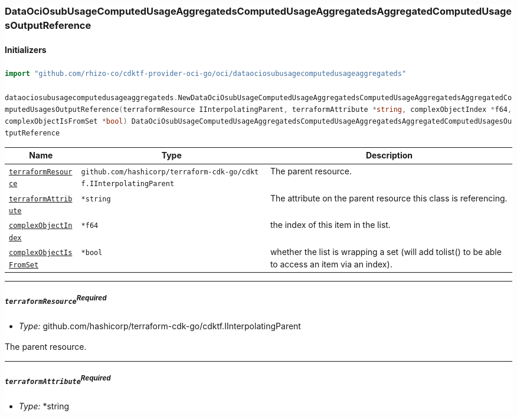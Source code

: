 
### DataOciOsubUsageComputedUsageAggregatedsComputedUsageAggregatedsAggregatedComputedUsagesOutputReference <a name="DataOciOsubUsageComputedUsageAggregatedsComputedUsageAggregatedsAggregatedComputedUsagesOutputReference" id="rhizo-co-terraform-provider-oci.dataOciOsubUsageComputedUsageAggregateds.DataOciOsubUsageComputedUsageAggregatedsComputedUsageAggregatedsAggregatedComputedUsagesOutputReference"></a>

#### Initializers <a name="Initializers" id="rhizo-co-terraform-provider-oci.dataOciOsubUsageComputedUsageAggregateds.DataOciOsubUsageComputedUsageAggregatedsComputedUsageAggregatedsAggregatedComputedUsagesOutputReference.Initializer"></a>

```go
import "github.com/rhizo-co/cdktf-provider-oci-go/oci/dataociosubusagecomputedusageaggregateds"

dataociosubusagecomputedusageaggregateds.NewDataOciOsubUsageComputedUsageAggregatedsComputedUsageAggregatedsAggregatedComputedUsagesOutputReference(terraformResource IInterpolatingParent, terraformAttribute *string, complexObjectIndex *f64, complexObjectIsFromSet *bool) DataOciOsubUsageComputedUsageAggregatedsComputedUsageAggregatedsAggregatedComputedUsagesOutputReference
```

| **Name** | **Type** | **Description** |
| --- | --- | --- |
| <code><a href="#rhizo-co-terraform-provider-oci.dataOciOsubUsageComputedUsageAggregateds.DataOciOsubUsageComputedUsageAggregatedsComputedUsageAggregatedsAggregatedComputedUsagesOutputReference.Initializer.parameter.terraformResource">terraformResource</a></code> | <code>github.com/hashicorp/terraform-cdk-go/cdktf.IInterpolatingParent</code> | The parent resource. |
| <code><a href="#rhizo-co-terraform-provider-oci.dataOciOsubUsageComputedUsageAggregateds.DataOciOsubUsageComputedUsageAggregatedsComputedUsageAggregatedsAggregatedComputedUsagesOutputReference.Initializer.parameter.terraformAttribute">terraformAttribute</a></code> | <code>*string</code> | The attribute on the parent resource this class is referencing. |
| <code><a href="#rhizo-co-terraform-provider-oci.dataOciOsubUsageComputedUsageAggregateds.DataOciOsubUsageComputedUsageAggregatedsComputedUsageAggregatedsAggregatedComputedUsagesOutputReference.Initializer.parameter.complexObjectIndex">complexObjectIndex</a></code> | <code>*f64</code> | the index of this item in the list. |
| <code><a href="#rhizo-co-terraform-provider-oci.dataOciOsubUsageComputedUsageAggregateds.DataOciOsubUsageComputedUsageAggregatedsComputedUsageAggregatedsAggregatedComputedUsagesOutputReference.Initializer.parameter.complexObjectIsFromSet">complexObjectIsFromSet</a></code> | <code>*bool</code> | whether the list is wrapping a set (will add tolist() to be able to access an item via an index). |

---

##### `terraformResource`<sup>Required</sup> <a name="terraformResource" id="rhizo-co-terraform-provider-oci.dataOciOsubUsageComputedUsageAggregateds.DataOciOsubUsageComputedUsageAggregatedsComputedUsageAggregatedsAggregatedComputedUsagesOutputReference.Initializer.parameter.terraformResource"></a>

- *Type:* github.com/hashicorp/terraform-cdk-go/cdktf.IInterpolatingParent

The parent resource.

---

##### `terraformAttribute`<sup>Required</sup> <a name="terraformAttribute" id="rhizo-co-terraform-provider-oci.dataOciOsubUsageComputedUsageAggregateds.DataOciOsubUsageComputedUsageAggregatedsComputedUsageAggregatedsAggregatedComputedUsagesOutputReference.Initializer.parameter.terraformAttribute"></a>

- *Type:* *string
